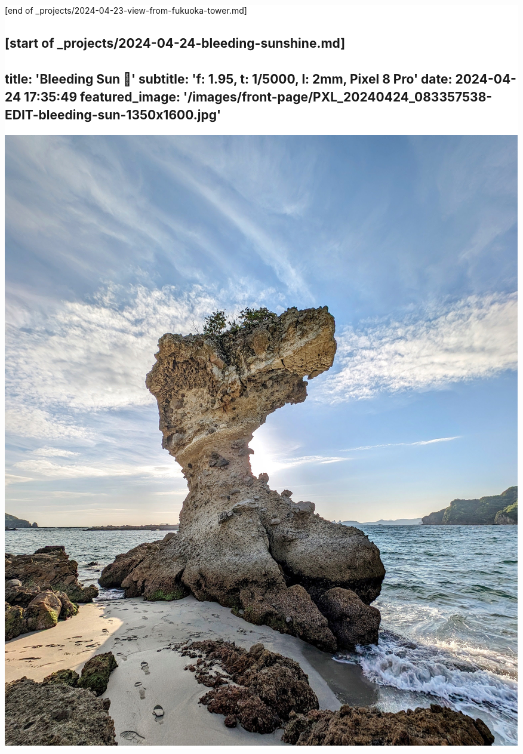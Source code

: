 [end of _projects/2024-04-23-view-from-fukuoka-tower.md]

[start of _projects/2024-04-24-bleeding-sunshine.md]
---
title: 'Bleeding Sun 🌊'
subtitle: 'f: 1.95, t: 1/5000, l: 2mm, Pixel 8 Pro'
date: 2024-04-24 17:35:49
featured_image: '/images/front-page/PXL_20240424_083357538-EDIT-bleeding-sun-1350x1600.jpg'
---


![](/images/front-page/PXL_20240424_083357538-EDIT-bleeding-sun.jpg)


[^1]: Beautiful modern, minimal theme design.
[^2]: Powerful features to show off your work.
[^3]: Maintained and supported by the theme developer.
[^1]: Beautiful modern, minimal theme design.
[^2]: Powerful features to show off your work.
[^3]: Maintained and supported by the theme developer.